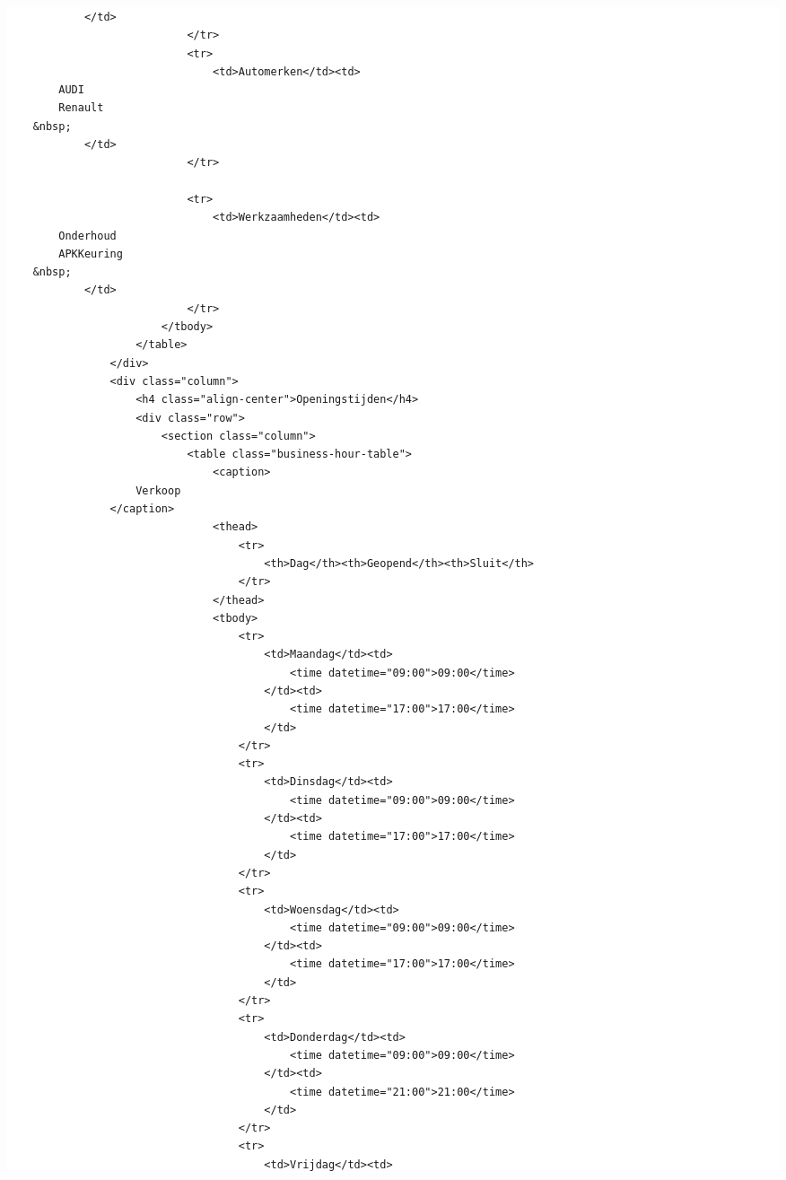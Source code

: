                 </td>
                                </tr>
                                <tr>
                                    <td>Automerken</td><td>
            AUDI
            Renault
        &nbsp;
                </td>
                                </tr>

                                <tr>
                                    <td>Werkzaamheden</td><td>
            Onderhoud
            APKKeuring
        &nbsp;
                </td>
                                </tr>
                            </tbody>
                        </table>
                    </div>
                    <div class="column">
                        <h4 class="align-center">Openingstijden</h4>
                        <div class="row">
                            <section class="column">
                                <table class="business-hour-table">
                                    <caption>
                        Verkoop
                    </caption>
                                    <thead>
                                        <tr>
                                            <th>Dag</th><th>Geopend</th><th>Sluit</th>
                                        </tr>
                                    </thead>
                                    <tbody>
                                        <tr>
                                            <td>Maandag</td><td>
                                                <time datetime="09:00">09:00</time>
                                            </td><td>
                                                <time datetime="17:00">17:00</time>
                                            </td>
                                        </tr>
                                        <tr>
                                            <td>Dinsdag</td><td>
                                                <time datetime="09:00">09:00</time>
                                            </td><td>
                                                <time datetime="17:00">17:00</time>
                                            </td>
                                        </tr>
                                        <tr>
                                            <td>Woensdag</td><td>
                                                <time datetime="09:00">09:00</time>
                                            </td><td>
                                                <time datetime="17:00">17:00</time>
                                            </td>
                                        </tr>
                                        <tr>
                                            <td>Donderdag</td><td>
                                                <time datetime="09:00">09:00</time>
                                            </td><td>
                                                <time datetime="21:00">21:00</time>
                                            </td>
                                        </tr>
                                        <tr>
                                            <td>Vrijdag</td><td>